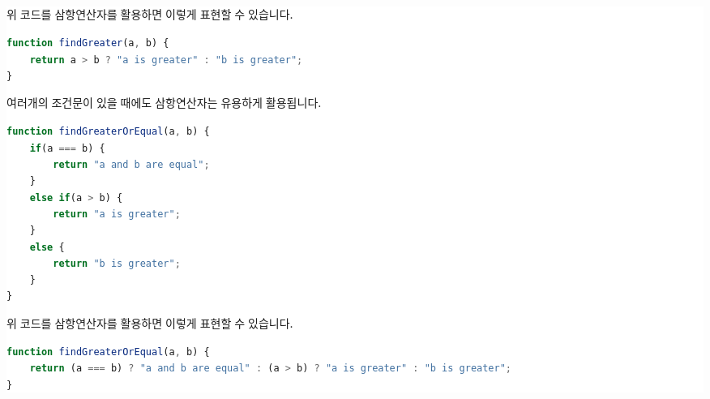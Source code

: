 위 코드를 삼항연산자를 활용하면 이렇게 표현할 수 있습니다.

```javascript
function findGreater(a, b) {
    return a > b ? "a is greater" : "b is greater";
}
```

여러개의 조건문이 있을 때에도 삼항연산자는 유용하게 활용됩니다.

```javascript
function findGreaterOrEqual(a, b) {
    if(a === b) {
        return "a and b are equal";
    }
    else if(a > b) {
        return "a is greater";
    }
    else {
        return "b is greater";
    }
}
```

위 코드를 삼항연산자를 활용하면 이렇게 표현할 수 있습니다.

```javascript
function findGreaterOrEqual(a, b) {
    return (a === b) ? "a and b are equal" : (a > b) ? "a is greater" : "b is greater";
}
```

